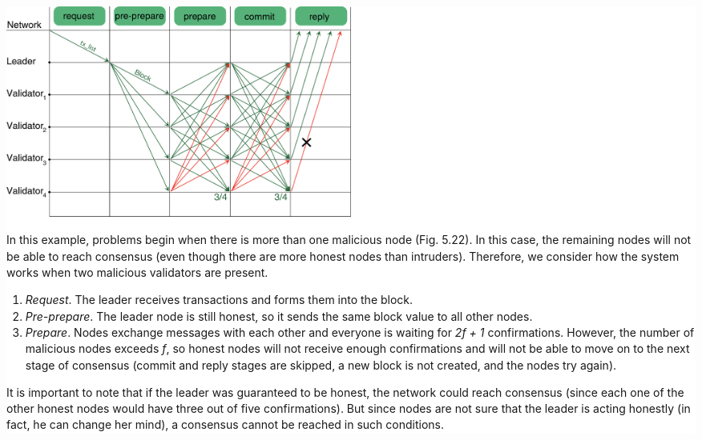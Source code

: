 <img width="50%" alt="Figure 5.21 – Message exchange scheme with one malicious validators" src="/resources/img/volume-2/5.3-BFT-class-algorithms/Figure-5.21-Message-exchange-scheme-with-one-malicious-validators.png"/> 

In this example, problems begin when there is more than one malicious node (Fig. 5.22). In this case, the remaining nodes will not be able to reach consensus (even though there are more honest nodes than intruders). Therefore, we consider how the system works when two malicious validators are present.

1. *Request*. The leader receives transactions and forms them into the block.
2. *Pre-prepare*. The leader node is still honest, so it sends the same block value to all other nodes.
3. *Prepare*. Nodes exchange messages with each other and everyone is waiting for *2f + 1* confirmations. However, the number of malicious nodes exceeds *f*, so honest nodes will not receive enough confirmations and will not be able to move on to the next stage of consensus (commit and reply stages are skipped, a new block is not created, and the nodes try again).

It is important to note that if the leader was guaranteed to be honest, the network could reach consensus (since each one of the other honest nodes would have three out of five confirmations). But since nodes are not sure that the leader is acting honestly (in fact, he can change her mind), a consensus cannot be reached in such conditions.
